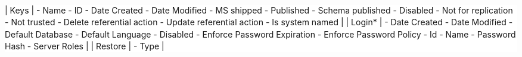 | Keys              | - Name - ID - Date Created - Date Modified - MS shipped - Published - Schema published - Disabled - Not for replication - Not trusted - Delete referential action - Update referential action - Is system named                                                                                                                                                                                                                                                                                                                                                                                                                                                                                                                                                                                                                                                                                                                                                                                                                                                                                                                                                                                                                                                                                                                                                                                                                                                                                                                                   |
| Login\*           | - Date Created - Date Modified - Default Database - Default Language - Disabled - Enforce Password Expiration - Enforce Password Policy - Id - Name - Password Hash - Server Roles                                                                                                                                                                                                                                                                                                                                                                                                                                                                                                                                                                                                                                                                                                                                                                                                                                                                                                                                                                                                                                                                                                                                                                                                                                                                                                                                                                |
| Restore           | - Type                                                                                                                                                                                                                                                                                                                                                                                                                                                                                                                                                                                                                                                                                                                                                                                                                                                                                                                                                                                                                                                                                                                                                                                                                                                                                                                                                                                                                                                                                                                                            |